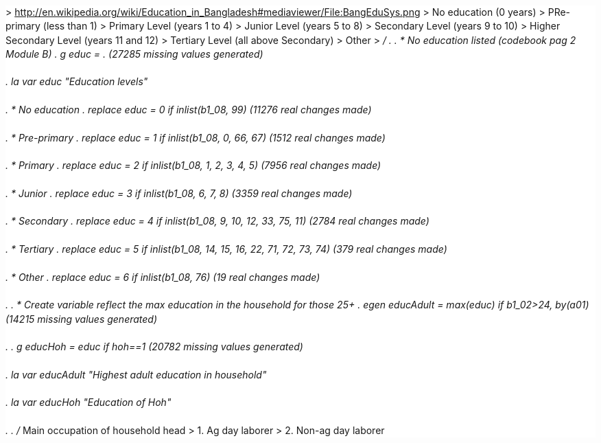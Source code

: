 <span class=input>&gt; http://en.wikipedia.org/wiki/Education_in_Bangladesh#mediaviewer/File:BangEduSys.png</span>
<span class=input>&gt; No education (0 years)</span>
<span class=input>&gt; PRe-primary (less than 1)</span>
<span class=input>&gt; Primary Level (years 1 to 4)</span>
<span class=input>&gt; Junior Level (years 5 to 8)</span>
<span class=input>&gt; Secondary Level (years 9 to 10)</span>
<span class=input>&gt; Higher Secondary Level (years 11 and 12)</span>
<span class=input>&gt; Tertiary Level (all above Secondary)</span>
<span class=input>&gt; Other</span>
<span class=input>&gt; */</span>
<span class=input>. </span>
<span class=input>. * No education listed (codebook pag 2 Module B)</span>
<span class=input>. g educ = .</span>
(27285 missing values generated)
<br><br>
<span class=input>. la var educ "Education levels"</span>
<br><br>
<span class=input>. * No education</span>
<span class=input>. replace educ = 0 if inlist(b1_08, 99)</span>
(11276 real changes made)
<br><br>
<span class=input>. * Pre-primary</span>
<span class=input>. replace educ = 1 if inlist(b1_08, 0, 66, 67)</span>
(1512 real changes made)
<br><br>
<span class=input>. * Primary</span>
<span class=input>. replace educ = 2 if inlist(b1_08, 1, 2, 3, 4, 5)</span>
(7956 real changes made)
<br><br>
<span class=input>. * Junior </span>
<span class=input>. replace educ = 3 if inlist(b1_08, 6, 7, 8)</span>
(3359 real changes made)
<br><br>
<span class=input>. * Secondary </span>
<span class=input>. replace educ = 4 if inlist(b1_08, 9, 10, 12, 33, 75, 11)</span>
(2784 real changes made)
<br><br>
<span class=input>. * Tertiary</span>
<span class=input>. replace educ = 5 if inlist(b1_08, 14, 15, 16, 22, 71, 72, 73, 74)</span>
(379 real changes made)
<br><br>
<span class=input>. * Other</span>
<span class=input>. replace educ = 6 if inlist(b1_08, 76)</span>
(19 real changes made)
<br><br>
<span class=input>. </span>
<span class=input>. * Create variable reflect the max education in the household for those 25+</span>
<span class=input>. egen educAdult = max(educ) if b1_02&gt;24, by(a01)</span>
(14215 missing values generated)
<br><br>
<span class=input>. </span>
<span class=input>. g educHoh = educ if hoh==1</span>
(20782 missing values generated)
<br><br>
<span class=input>. la var educAdult "Highest adult education in household"</span>
<br><br>
<span class=input>. la var educHoh "Education of Hoh"</span>
<br><br>
<span class=input>. </span>
<span class=input>. /* Main occupation of household head</span>
<span class=input>&gt; 1. Ag day laborer</span>
<span class=input>&gt; 2. Non-ag day laborer</span>